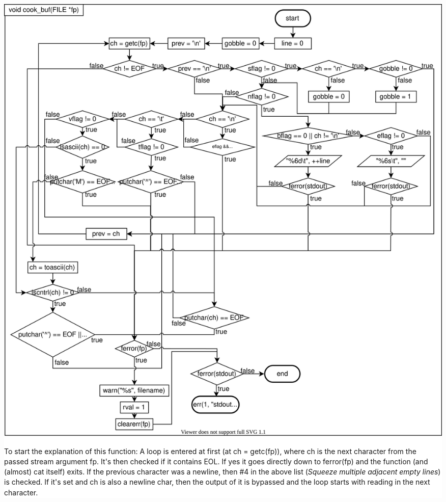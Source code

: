 ![cook_buf flowchart](/assets/svg/cat_cook_buf.svg#center)

To start the explanation of this function: A loop is entered at first
(at ch = getc(fp)), where ch is the next character from the passed stream
argument fp. It's then checked if it contains EOL. If yes it goes directly down
to ferror(fp) and the function (and (almost) cat itself) exits. If the previous
character was a newline, then #4 in the above list (_Squeeze multiple adjacent
empty lines_) is checked. If it's set and ch is also a newline char, then the
output of it is bypassed and the loop starts with reading in the next character.
